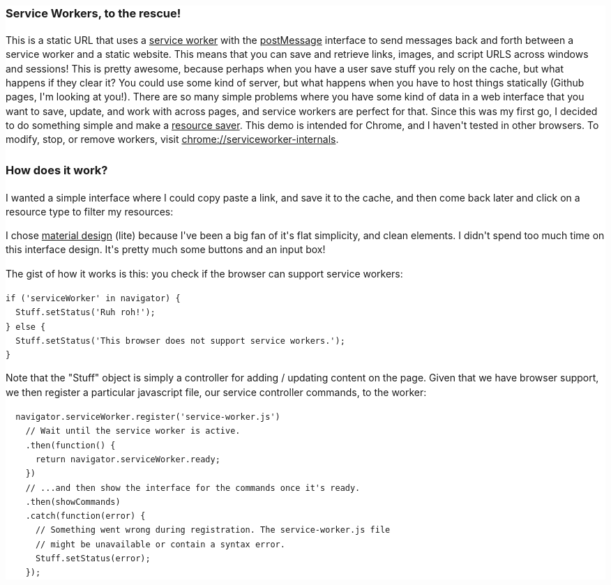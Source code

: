 ### Service Workers, to the rescue!

This is a static URL that uses a <a href="https://developer.mozilla.org/en-US/docs/Web/API/Service_Worker_API" target="_blank">service worker</a> with the <a href="https://html.spec.whatwg.org/multipage/workers.html#dom-worker-postmessage">postMessage</a> interface to send messages back and forth between a service worker and a static website. This means that you can save and retrieve links, images, and script URLS across windows and sessions! This is pretty awesome, because perhaps when you have a user save stuff you rely on the cache, but what happens if they clear it? You could use some kind of server, but what happens when you have to host things statically (Github pages, I'm looking at you!). There are so many simple problems where you have some kind of data in a web interface that you want to save, update, and work with across pages, and service workers are perfect for that. Since this was my first go, I decided to do something simple and make a <a href="https://vsoch.github.io/resource-saver" target="_blank">resource saver</a>. This demo is intended for Chrome, and I haven't tested in other browsers. To modify, stop, or remove workers, visit <a href="chrome://serviceworker-internals">chrome://serviceworker-internals</a>.

### How does it work?

I wanted a simple interface where I could copy paste a link, and save it to the cache, and then come back later and click on a resource type to filter my resources:

I chose <a href="https://getmdl.io/components" target="_blank">material design</a> (lite) because I've been a big fan of it's flat simplicity, and clean elements. I didn't spend too much time on this interface design. It's pretty much some buttons and an input box!

The gist of how it works is this: you check if the browser can support service workers:

```
if ('serviceWorker' in navigator) {
  Stuff.setStatus('Ruh roh!');
} else {
  Stuff.setStatus('This browser does not support service workers.');
}
```

Note that the "Stuff" object is simply a controller for adding / updating content on the page. Given that we have browser support, we then register a particular javascript file, our service controller commands, to the worker:

```
  navigator.serviceWorker.register('service-worker.js')
    // Wait until the service worker is active.
    .then(function() {
      return navigator.serviceWorker.ready;
    })
    // ...and then show the interface for the commands once it's ready.
    .then(showCommands)
    .catch(function(error) {
      // Something went wrong during registration. The service-worker.js file
      // might be unavailable or contain a syntax error.
      Stuff.setStatus(error);
    });
```
